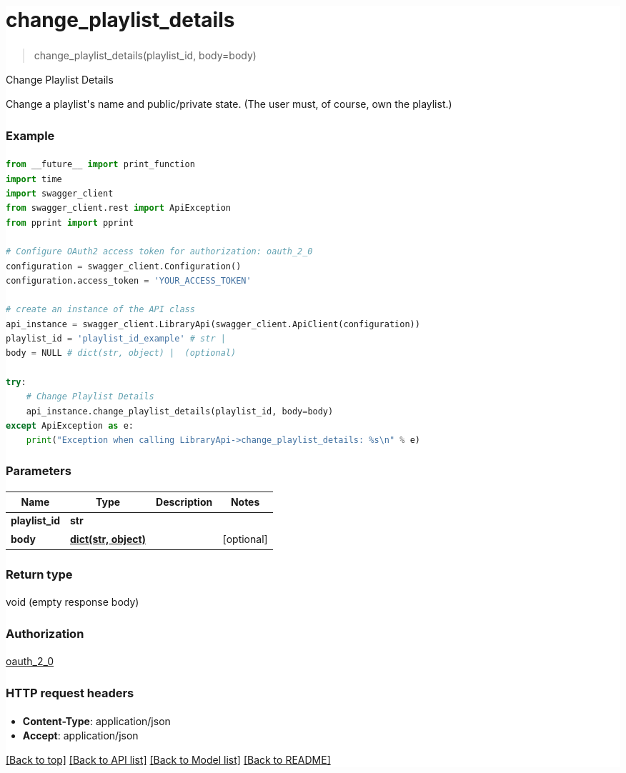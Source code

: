 # **change_playlist_details**
> change_playlist_details(playlist_id, body=body)

Change Playlist Details 

Change a playlist's name and public/private state. (The user must, of course, own the playlist.) 

### Example
```python
from __future__ import print_function
import time
import swagger_client
from swagger_client.rest import ApiException
from pprint import pprint

# Configure OAuth2 access token for authorization: oauth_2_0
configuration = swagger_client.Configuration()
configuration.access_token = 'YOUR_ACCESS_TOKEN'

# create an instance of the API class
api_instance = swagger_client.LibraryApi(swagger_client.ApiClient(configuration))
playlist_id = 'playlist_id_example' # str | 
body = NULL # dict(str, object) |  (optional)

try:
    # Change Playlist Details 
    api_instance.change_playlist_details(playlist_id, body=body)
except ApiException as e:
    print("Exception when calling LibraryApi->change_playlist_details: %s\n" % e)
```

### Parameters

Name | Type | Description  | Notes
------------- | ------------- | ------------- | -------------
 **playlist_id** | **str**|  | 
 **body** | [**dict(str, object)**](dict.md)|  | [optional] 

### Return type

void (empty response body)

### Authorization

[oauth_2_0](../README.md#oauth_2_0)

### HTTP request headers

 - **Content-Type**: application/json
 - **Accept**: application/json

[[Back to top]](#) [[Back to API list]](../README.md#documentation-for-api-endpoints) [[Back to Model list]](../README.md#documentation-for-models) [[Back to README]](../README.md)

